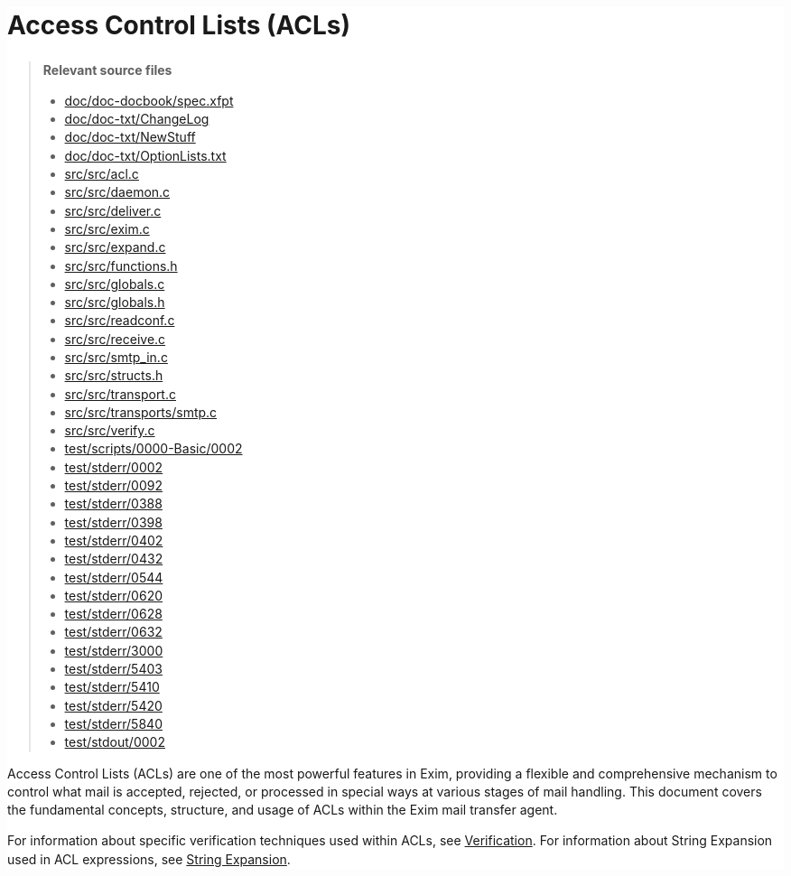 # Access Control Lists (ACLs)

> **Relevant source files**
> * [doc/doc-docbook/spec.xfpt](https://github.com/Exim/exim/blob/29568b25/doc/doc-docbook/spec.xfpt)
> * [doc/doc-txt/ChangeLog](https://github.com/Exim/exim/blob/29568b25/doc/doc-txt/ChangeLog)
> * [doc/doc-txt/NewStuff](https://github.com/Exim/exim/blob/29568b25/doc/doc-txt/NewStuff)
> * [doc/doc-txt/OptionLists.txt](https://github.com/Exim/exim/blob/29568b25/doc/doc-txt/OptionLists.txt)
> * [src/src/acl.c](https://github.com/Exim/exim/blob/29568b25/src/src/acl.c)
> * [src/src/daemon.c](https://github.com/Exim/exim/blob/29568b25/src/src/daemon.c)
> * [src/src/deliver.c](https://github.com/Exim/exim/blob/29568b25/src/src/deliver.c)
> * [src/src/exim.c](https://github.com/Exim/exim/blob/29568b25/src/src/exim.c)
> * [src/src/expand.c](https://github.com/Exim/exim/blob/29568b25/src/src/expand.c)
> * [src/src/functions.h](https://github.com/Exim/exim/blob/29568b25/src/src/functions.h)
> * [src/src/globals.c](https://github.com/Exim/exim/blob/29568b25/src/src/globals.c)
> * [src/src/globals.h](https://github.com/Exim/exim/blob/29568b25/src/src/globals.h)
> * [src/src/readconf.c](https://github.com/Exim/exim/blob/29568b25/src/src/readconf.c)
> * [src/src/receive.c](https://github.com/Exim/exim/blob/29568b25/src/src/receive.c)
> * [src/src/smtp_in.c](https://github.com/Exim/exim/blob/29568b25/src/src/smtp_in.c)
> * [src/src/structs.h](https://github.com/Exim/exim/blob/29568b25/src/src/structs.h)
> * [src/src/transport.c](https://github.com/Exim/exim/blob/29568b25/src/src/transport.c)
> * [src/src/transports/smtp.c](https://github.com/Exim/exim/blob/29568b25/src/src/transports/smtp.c)
> * [src/src/verify.c](https://github.com/Exim/exim/blob/29568b25/src/src/verify.c)
> * [test/scripts/0000-Basic/0002](https://github.com/Exim/exim/blob/29568b25/test/scripts/0000-Basic/0002)
> * [test/stderr/0002](https://github.com/Exim/exim/blob/29568b25/test/stderr/0002)
> * [test/stderr/0092](https://github.com/Exim/exim/blob/29568b25/test/stderr/0092)
> * [test/stderr/0388](https://github.com/Exim/exim/blob/29568b25/test/stderr/0388)
> * [test/stderr/0398](https://github.com/Exim/exim/blob/29568b25/test/stderr/0398)
> * [test/stderr/0402](https://github.com/Exim/exim/blob/29568b25/test/stderr/0402)
> * [test/stderr/0432](https://github.com/Exim/exim/blob/29568b25/test/stderr/0432)
> * [test/stderr/0544](https://github.com/Exim/exim/blob/29568b25/test/stderr/0544)
> * [test/stderr/0620](https://github.com/Exim/exim/blob/29568b25/test/stderr/0620)
> * [test/stderr/0628](https://github.com/Exim/exim/blob/29568b25/test/stderr/0628)
> * [test/stderr/0632](https://github.com/Exim/exim/blob/29568b25/test/stderr/0632)
> * [test/stderr/3000](https://github.com/Exim/exim/blob/29568b25/test/stderr/3000)
> * [test/stderr/5403](https://github.com/Exim/exim/blob/29568b25/test/stderr/5403)
> * [test/stderr/5410](https://github.com/Exim/exim/blob/29568b25/test/stderr/5410)
> * [test/stderr/5420](https://github.com/Exim/exim/blob/29568b25/test/stderr/5420)
> * [test/stderr/5840](https://github.com/Exim/exim/blob/29568b25/test/stderr/5840)
> * [test/stdout/0002](https://github.com/Exim/exim/blob/29568b25/test/stdout/0002)

Access Control Lists (ACLs) are one of the most powerful features in Exim, providing a flexible and comprehensive mechanism to control what mail is accepted, rejected, or processed in special ways at various stages of mail handling. This document covers the fundamental concepts, structure, and usage of ACLs within the Exim mail transfer agent.

For information about specific verification techniques used within ACLs, see [Verification](/Exim/exim/2.5-string-expansion). For information about String Expansion used in ACL expressions, see [String Expansion](/Exim/exim/2.5-string-expansion).
